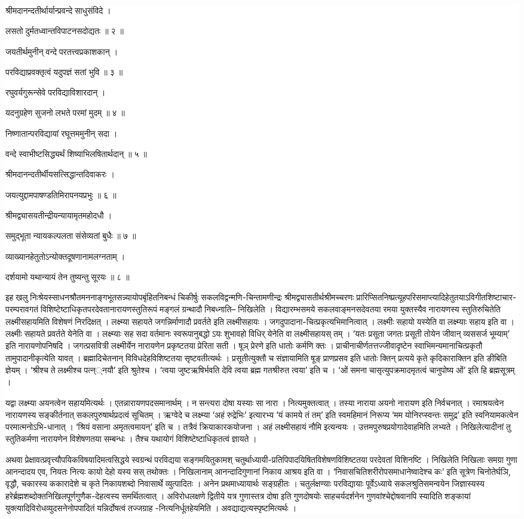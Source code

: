 श्रीमदानन्दतीर्थार्यान्प्रवन्दे साधुसंविदे ।

लसतो दुर्मतध्वान्तविपाटनसदोद्यतः ॥ २ ॥

जयतीर्थमुनीन् वन्दे परतत्त्वप्रकाशकान् ।

परविद्याप्रवक्तृत्वं यदुपज्ञं सतां भुवि ॥ ३ ॥

रघुवर्यगुरून्सेवे परविद्याविशारदान् ।

यदनुग्रहेण सुजनो लभते परमां मुदम् ॥ ४ ॥

निष्णातान्परविद्यायां रघूत्तममुनीन् सदा ।

वन्दे स्वाभीष्टसिद्ध्यर्थं शिष्याभिलषितार्थदान् ॥ ५ ॥

श्रीमदानन्दतीर्थीयसत्सिद्धान्तदिवाकरः ।

जयत्युद्दामपाषण्डतिमिरापनयप्रभुः ॥ ६ ॥

श्रीमद्व्यासयतीन्द्रीयन्यायामृतमहोदधौ ।

समुद्भूता न्यायकल्पलता संसेव्यतां बुधैः ॥ ७ ॥

व्याख्यानहेतुतोऽन्योक्तदूषणानामलग्नताम् ।

दर्शयामो यथान्यायं तेन तुष्यन्तु सूरयः ॥ ८ ॥

इह खलु निःश्रेयस्साधनश्रौतमननाङ्गभूतसन्न्यायोपबृंहितनिबन्धं चिकीर्षुः सकलविद्वन्मणि-चिन्तामणीन्द्रः श्रीमद्व्यासतीर्थश्रीमच्चरणः प्रारिप्सितनिष्प्रत्यूहपरिसमाप्त्यादिहेतुतयाऽविगीतशिष्टाचार-परम्परावगतं विशिष्टेष्टाधिकृतपरदेवतानारायणस्तुतिरूपं मङ्गलं ग्रन्थादौ निबध्नाति– निखिलेति । विद्यारम्भसमये सकलवाङ्मनसदेवतया रमया युक्तस्यैव नारायणस्य स्तुतिरुचितेति लक्ष्मीसहायमिति विशेषणं निरदिक्षत् । लक्ष्म्या सहायते जगन्निर्माणादौ प्रवर्तते इति लक्ष्मीसहायः । जगदुपादाना-चित्प्रकृत्यभिमानित्वात् । लक्ष्मीः सहायो यस्येति वा लक्ष्म्याः सहाय इति वा । लक्ष्मीः सहायते प्रवर्तते येनेति वा । लक्ष्म्याः सह सदा वर्तमानः स्वरूपानुबद्धो ऽयः शुभावहो विधिर् येनेति वा लक्ष्मीसहायस् तम् । ‘यतः प्रसूता जगतः प्रसूती तोयेन जीवान् व्यससर्ज भूम्याम्’ इति नारायणोपनिषदि । जगत्प्रसवित्री लक्ष्मीर्येन नारायणेन प्रकृष्टतया प्रेरिता सती । षूञ् प्रेरणे इति धातोः कर्मणि क्तः । प्राचीनाचीर्णतत्तज्जीवादृष्टेन स्वाभिमन्यमानाचित्प्रकृतौ तामुपादानीकृत्येति यावत् । ब्रह्मादिचेतनान् विविधदेहविशिष्टतया सृष्टवतीत्यर्थः । प्रसूतीत्युक्तौ च संज्ञायामिति षूङ् प्राणप्रसव इति धातोः क्तिन् प्रत्यये कृते कृदिकाराक्तिन इति ङीबिति ज्ञेयम् । ‘श्रीश्च ते लक्ष्मीश्च पत्न््नयौ’ इति श्रुतेश्च । ‘त्वया जुष्टऋषिर्भवति देवि त्वया ब्रह्म गतश्रीरुत त्वया’ इति च । ‘ओं समना चासृत्युपक्रमादमृतत्वं चानुपोष्य ओं’ इति हि ब्रह्मसूत्रम् ।

यद्वा लक्ष्म्या अयनत्वेन सहायमित्यर्थः । एतन्नारायणपदसमानार्थम् । न सन्त्यरा दोषा यस्याः सा नारा । नित्यमुक्तत्वात् । तस्या नाराया अयनो नारायण इति निर्वचनात् । रमाश्रयत्वेन नारायणस्य सङ्कीर्तनात् सकलपुरुषार्थप्रदत्वं सूचितम् । ऋग्वेदे च लक्ष्म्या ‘अहं रुद्रेभिः’ इत्यारभ्य ‘यं कामये तं तम्’ इति स्वमहिमानं निरूप्य ‘मम योनिरप्स्वन्तः समुद्र’ इति स्वनियामकत्वेन परमात्मनोऽभि-धानात् । ‘श्रियं वसाना अमृतत्वमायन्’ इति च । तत्रैवं क्रियाकारकयोजना । अहं लक्ष्मीसहायं नौमि इत्यन्वयः । उत्तमपुरुषप्रयोगादेवाहमिति लभ्यते । निखिलेत्यादीनां तु स्तुतिकर्मणा नारायणेन विशेषणतया सम्बन्धः । तैश्च यथायोगं विशिष्टेष्टाधिकृतत्वं ज्ञायते ।

अथवा प्रेक्षावत्प्रवृत्त्यौपयिकविषयादिमत्वसिद्धये स्वग्रन्थं परविद्यया सङ्गमयितुकामश् चतुर्थाध्यायी-प्रतिपिपादयिषितविशेषणविशिष्टतया परदेवतां विशिनष्टि । निखिलेति निखिलाः समग्रा गुणा आनन्दादय एव, नियतः नित्यः कायो देहो यस्य सस् तथोक्तः । निखिलानाम् आनन्दादिगुणानां निकाय आश्रय इति वा । ‘निवासचितिशरीरोपसमाधानेष्वादेश्च कः’ इति सूत्रेण चिनोतेर्घञि, वृद्धौ, चकारस्य ककारादेशे च कृते निकायशब्दो निवासार्थे व्युत्पादितः । अनेन प्रथमाध्यायार्थः सङ्ग्रहीतः । चतुर्लक्षण्याः परविद्यायाः पूर्वेऽध्याये सकलश्रुतिसमन्वयेन जिज्ञास्यस्य हरेर्ब्रह्मशब्दोक्तनिखिलपूर्णगुणैक-देहत्वस्य समर्थितत्वात् । अविरोधलक्षणे द्वितीये यत्र गुणास्तत्र दोषा इति गुणदोषयोः साहचर्यदर्शनेन गुणवांश्चेद्दोषवानपि स्यादिति शङ्कायां युक्त्यादिविरोधव्युदसनेनोपपादितं यन्निर्दोषत्वं तज्जग्राह -नित्यनिर्धूतहेयमिति । अवद्याद्यत्यस्पृष्टमित्यर्थः ।
